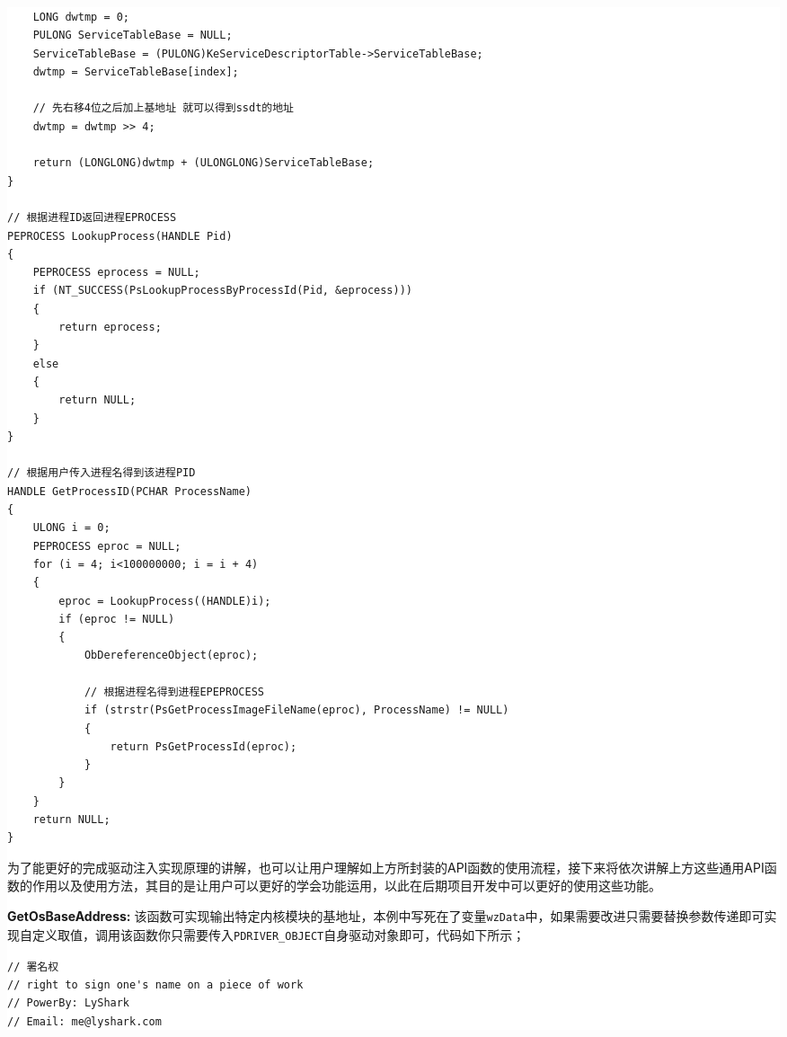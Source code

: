     	LONG dwtmp = 0;
    	PULONG ServiceTableBase = NULL;
    	ServiceTableBase = (PULONG)KeServiceDescriptorTable->ServiceTableBase;
    	dwtmp = ServiceTableBase[index];
    
    	// 先右移4位之后加上基地址 就可以得到ssdt的地址
    	dwtmp = dwtmp >> 4;
    
    	return (LONGLONG)dwtmp + (ULONGLONG)ServiceTableBase;
    }
    
    // 根据进程ID返回进程EPROCESS
    PEPROCESS LookupProcess(HANDLE Pid)
    {
    	PEPROCESS eprocess = NULL;
    	if (NT_SUCCESS(PsLookupProcessByProcessId(Pid, &eprocess)))
    	{
    		return eprocess;
    	}
    	else
    	{
    		return NULL;
    	}
    }
    
    // 根据用户传入进程名得到该进程PID
    HANDLE GetProcessID(PCHAR ProcessName)
    {
    	ULONG i = 0;
    	PEPROCESS eproc = NULL;
    	for (i = 4; i<100000000; i = i + 4)
    	{
    		eproc = LookupProcess((HANDLE)i);
    		if (eproc != NULL)
    		{
    			ObDereferenceObject(eproc);
    
    			// 根据进程名得到进程EPEPROCESS
    			if (strstr(PsGetProcessImageFileName(eproc), ProcessName) != NULL)
    			{
    				return PsGetProcessId(eproc);
    			}
    		}
    	}
    	return NULL;
    }
    

为了能更好的完成驱动注入实现原理的讲解，也可以让用户理解如上方所封装的API函数的使用流程，接下来将依次讲解上方这些通用API函数的作用以及使用方法，其目的是让用户可以更好的学会功能运用，以此在后期项目开发中可以更好的使用这些功能。

**GetOsBaseAddress:** 该函数可实现输出特定内核模块的基地址，本例中写死在了变量`wzData`中，如果需要改进只需要替换参数传递即可实现自定义取值，调用该函数你只需要传入`PDRIVER_OBJECT`自身驱动对象即可，代码如下所示；

    // 署名权
    // right to sign one's name on a piece of work
    // PowerBy: LyShark
    // Email: me@lyshark.com
    